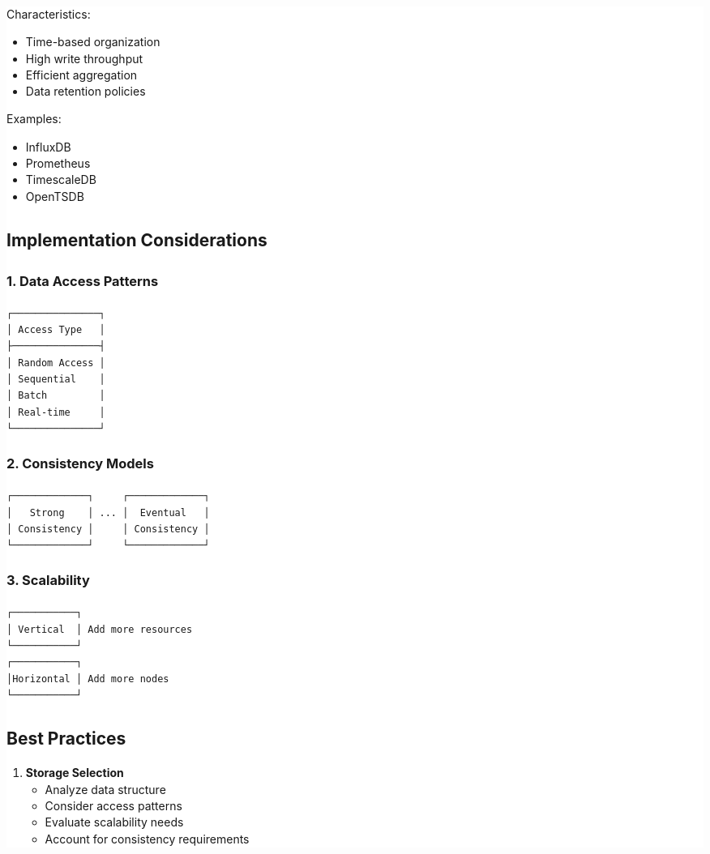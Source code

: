 Characteristics:
- Time-based organization
- High write throughput
- Efficient aggregation
- Data retention policies

Examples:
- InfluxDB
- Prometheus
- TimescaleDB
- OpenTSDB

## Implementation Considerations

### 1. Data Access Patterns
```
┌───────────────┐
│ Access Type   │
├───────────────┤
│ Random Access │
│ Sequential    │
│ Batch         │
│ Real-time     │
└───────────────┘
```

### 2. Consistency Models
```
┌─────────────┐     ┌─────────────┐
│   Strong    │ ... │  Eventual   │
│ Consistency │     │ Consistency │
└─────────────┘     └─────────────┘
```

### 3. Scalability
```
┌───────────┐
│ Vertical  │ Add more resources
└───────────┘
┌───────────┐
│Horizontal │ Add more nodes
└───────────┘
```

## Best Practices

1. **Storage Selection**
   - Analyze data structure
   - Consider access patterns
   - Evaluate scalability needs
   - Account for consistency requirements
